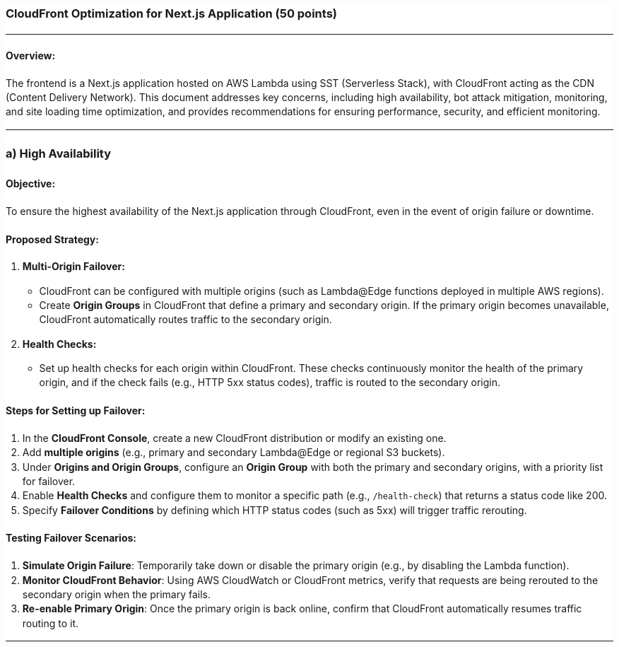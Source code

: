 ### **CloudFront Optimization for Next.js Application (50 points)**

---

#### **Overview:**
The frontend is a Next.js application hosted on AWS Lambda using SST (Serverless Stack), with CloudFront acting as the CDN (Content Delivery Network). This document addresses key concerns, including high availability, bot attack mitigation, monitoring, and site loading time optimization, and provides recommendations for ensuring performance, security, and efficient monitoring.

---

### **a) High Availability**

#### **Objective:**
To ensure the highest availability of the Next.js application through CloudFront, even in the event of origin failure or downtime.

#### **Proposed Strategy:**

1. **Multi-Origin Failover:**
   - CloudFront can be configured with multiple origins (such as Lambda@Edge functions deployed in multiple AWS regions).
   - Create **Origin Groups** in CloudFront that define a primary and secondary origin. If the primary origin becomes unavailable, CloudFront automatically routes traffic to the secondary origin.

2. **Health Checks:**
   - Set up health checks for each origin within CloudFront. These checks continuously monitor the health of the primary origin, and if the check fails (e.g., HTTP 5xx status codes), traffic is routed to the secondary origin.

#### **Steps for Setting up Failover:**

1. In the **CloudFront Console**, create a new CloudFront distribution or modify an existing one.
2. Add **multiple origins** (e.g., primary and secondary Lambda@Edge or regional S3 buckets).
3. Under **Origins and Origin Groups**, configure an **Origin Group** with both the primary and secondary origins, with a priority list for failover.
4. Enable **Health Checks** and configure them to monitor a specific path (e.g., `/health-check`) that returns a status code like 200.
5. Specify **Failover Conditions** by defining which HTTP status codes (such as 5xx) will trigger traffic rerouting.

#### **Testing Failover Scenarios:**
1. **Simulate Origin Failure**: Temporarily take down or disable the primary origin (e.g., by disabling the Lambda function).
2. **Monitor CloudFront Behavior**: Using AWS CloudWatch or CloudFront metrics, verify that requests are being rerouted to the secondary origin when the primary fails.
3. **Re-enable Primary Origin**: Once the primary origin is back online, confirm that CloudFront automatically resumes traffic routing to it.

---
